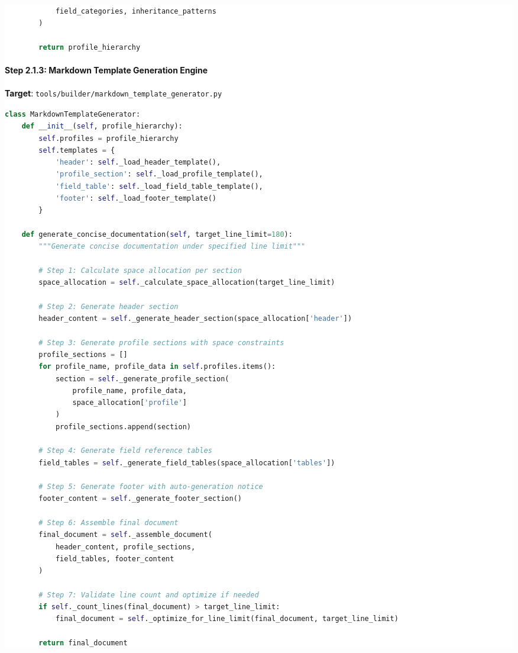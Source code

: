 ```python
            field_categories, inheritance_patterns
        )
        
        return profile_hierarchy
```

#### Step 2.1.3: Markdown Template Generation Engine
**Target**: `tools/builder/markdown_template_generator.py`

```python
class MarkdownTemplateGenerator:
    def __init__(self, profile_hierarchy):
        self.profiles = profile_hierarchy
        self.templates = {
            'header': self._load_header_template(),
            'profile_section': self._load_profile_template(),
            'field_table': self._load_field_table_template(),
            'footer': self._load_footer_template()
        }
    
    def generate_concise_documentation(self, target_line_limit=180):
        """Generate concise documentation under specified line limit"""
        
        # Step 1: Calculate space allocation per section
        space_allocation = self._calculate_space_allocation(target_line_limit)
        
        # Step 2: Generate header section
        header_content = self._generate_header_section(space_allocation['header'])
        
        # Step 3: Generate profile sections with space constraints
        profile_sections = []
        for profile_name, profile_data in self.profiles.items():
            section = self._generate_profile_section(
                profile_name, profile_data, 
                space_allocation['profile']
            )
            profile_sections.append(section)
        
        # Step 4: Generate field reference tables
        field_tables = self._generate_field_tables(space_allocation['tables'])
        
        # Step 5: Generate footer with auto-generation notice
        footer_content = self._generate_footer_section()
        
        # Step 6: Assemble final document
        final_document = self._assemble_document(
            header_content, profile_sections, 
            field_tables, footer_content
        )
        
        # Step 7: Validate line count and optimize if needed
        if self._count_lines(final_document) > target_line_limit:
            final_document = self._optimize_for_line_limit(final_document, target_line_limit)
        
        return final_document
```
